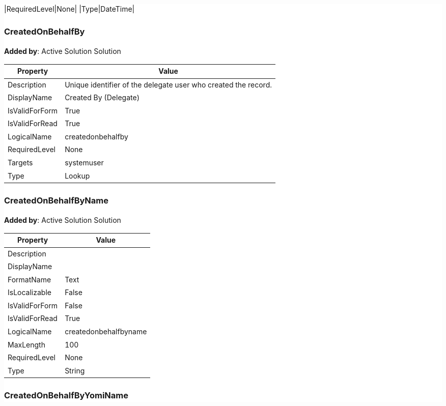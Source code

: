 |RequiredLevel|None|
|Type|DateTime|


### <a name="BKMK_CreatedOnBehalfBy"></a> CreatedOnBehalfBy

**Added by**: Active Solution Solution

|Property|Value|
|--------|-----|
|Description|Unique identifier of the delegate user who created the record.|
|DisplayName|Created By (Delegate)|
|IsValidForForm|True|
|IsValidForRead|True|
|LogicalName|createdonbehalfby|
|RequiredLevel|None|
|Targets|systemuser|
|Type|Lookup|


### <a name="BKMK_CreatedOnBehalfByName"></a> CreatedOnBehalfByName

**Added by**: Active Solution Solution

|Property|Value|
|--------|-----|
|Description||
|DisplayName||
|FormatName|Text|
|IsLocalizable|False|
|IsValidForForm|False|
|IsValidForRead|True|
|LogicalName|createdonbehalfbyname|
|MaxLength|100|
|RequiredLevel|None|
|Type|String|


### <a name="BKMK_CreatedOnBehalfByYomiName"></a> CreatedOnBehalfByYomiName
